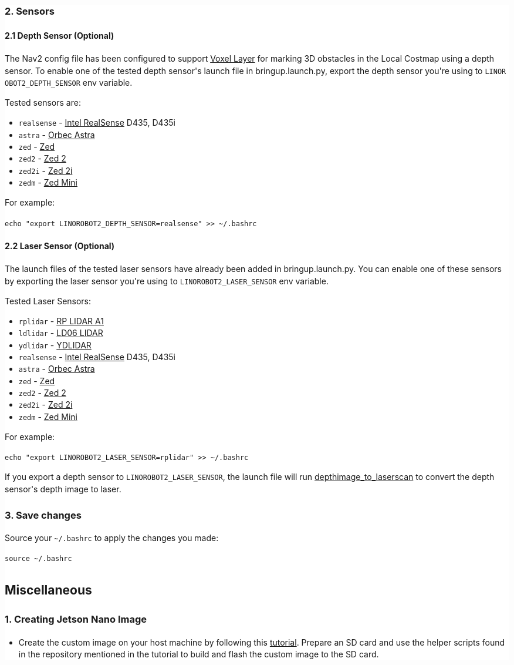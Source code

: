 ### 2. Sensors
#### 2.1 Depth Sensor (Optional)
The Nav2 config file has been configured to support [Voxel Layer](https://navigation.ros.org/configuration/packages/costmap-plugins/voxel.html) for marking 3D obstacles in the Local Costmap using a depth sensor. To enable one of the tested depth sensor's launch file in bringup.launch.py, export the depth sensor you're using to `LINOROBOT2_DEPTH_SENSOR` env variable.

Tested sensors are:
- `realsense` - [Intel RealSense](https://www.intelrealsense.com/stereo-depth/) D435, D435i
- `astra` - [Orbec Astra](https://orbbec3d.com/product-astra-pro/)
- `zed` - [Zed](https://www.stereolabs.com/zed)
- `zed2` - [Zed 2](https://www.stereolabs.com/zed-2)
- `zed2i` - [Zed 2i](https://www.stereolabs.com/zed-2i)
- `zedm` - [Zed Mini](https://www.stereolabs.com/zed-mini)

For example:

    echo "export LINOROBOT2_DEPTH_SENSOR=realsense" >> ~/.bashrc

#### 2.2 Laser Sensor (Optional)
The launch files of the tested laser sensors have already been added in bringup.launch.py. You can enable one of these sensors by exporting the laser sensor you're using to `LINOROBOT2_LASER_SENSOR` env variable.

Tested Laser Sensors:
- `rplidar` - [RP LIDAR A1](https://www.slamtec.com/en/Lidar/A1)
- `ldlidar` - [LD06 LIDAR](https://www.inno-maker.com/product/lidar-ld06/)
- `ydlidar` - [YDLIDAR](https://www.ydlidar.com/lidars.html)
- `realsense` - [Intel RealSense](https://www.intelrealsense.com/stereo-depth/) D435, D435i
- `astra` - [Orbec Astra](https://orbbec3d.com/product-astra-pro/)
- `zed` - [Zed](https://www.stereolabs.com/zed)
- `zed2` - [Zed 2](https://www.stereolabs.com/zed-2)
- `zed2i` - [Zed 2i](https://www.stereolabs.com/zed-2i)
- `zedm` - [Zed Mini](https://www.stereolabs.com/zed-mini)

For example:

    echo "export LINOROBOT2_LASER_SENSOR=rplidar" >> ~/.bashrc

If you export a depth sensor to `LINOROBOT2_LASER_SENSOR`, the launch file will run [depthimage_to_laserscan](https://github.com/ros-perception/depthimage_to_laserscan) to convert the depth sensor's depth image to laser.

### 3. Save changes
Source your `~/.bashrc` to apply the changes you made:

    source ~/.bashrc

## Miscellaneous

### 1. Creating Jetson Nano Image 

- Create the custom image on your host machine by following this [tutorial](https://pythops.com/post/create-your-own-image-for-jetson-nano-board.html). Prepare an SD card and use the helper scripts found in the repository mentioned in the tutorial to build and flash the custom image to the SD card.

